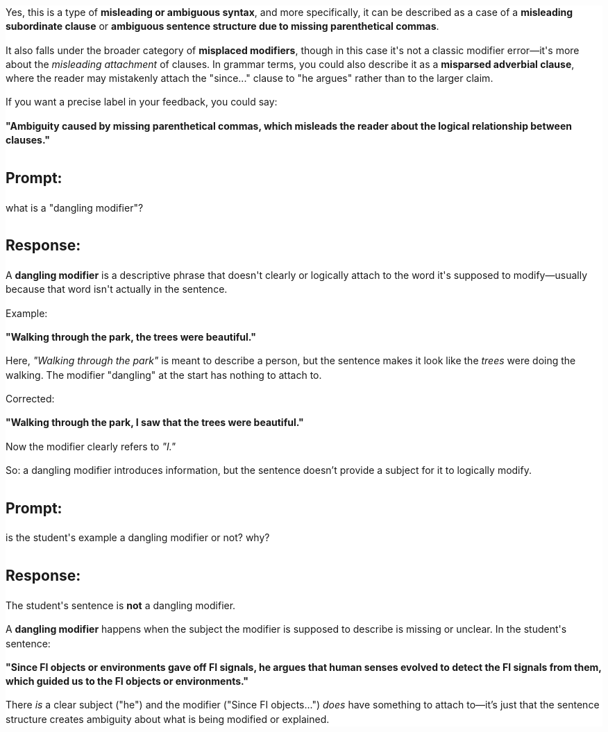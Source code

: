 Yes, this is a type of **misleading or ambiguous syntax**, and more specifically, it can be described as a case of a **misleading subordinate clause** or **ambiguous sentence structure due to missing parenthetical commas**.

It also falls under the broader category of **misplaced modifiers**, though in this case it's not a classic modifier error—it's more about the _misleading attachment_ of clauses. In grammar terms, you could also describe it as a **misparsed adverbial clause**, where the reader may mistakenly attach the "since..." clause to "he argues" rather than to the larger claim.

If you want a precise label in your feedback, you could say:

**"Ambiguity caused by missing parenthetical commas, which misleads the reader about the logical relationship between clauses."**

## Prompt:

what is a "dangling modifier"?

## Response:

A **dangling modifier** is a descriptive phrase that doesn't clearly or logically attach to the word it's supposed to modify—usually because that word isn't actually in the sentence.

Example:

**"Walking through the park, the trees were beautiful."**

Here, _"Walking through the park"_ is meant to describe a person, but the sentence makes it look like the _trees_ were doing the walking. The modifier "dangling" at the start has nothing to attach to.

Corrected:

**"Walking through the park, I saw that the trees were beautiful."**

Now the modifier clearly refers to _"I."_

So: a dangling modifier introduces information, but the sentence doesn’t provide a subject for it to logically modify.

## Prompt:

is the student's example a dangling modifier or not? why?

## Response:

The student's sentence is **not** a dangling modifier.

A **dangling modifier** happens when the subject the modifier is supposed to describe is missing or unclear. In the student's sentence:

**"Since FI objects or environments gave off FI signals, he argues that human senses evolved to detect the FI signals from them, which guided us to the FI objects or environments."**

There _is_ a clear subject ("he") and the modifier ("Since FI objects...") _does_ have something to attach to—it’s just that the sentence structure creates ambiguity about what is being modified or explained.

